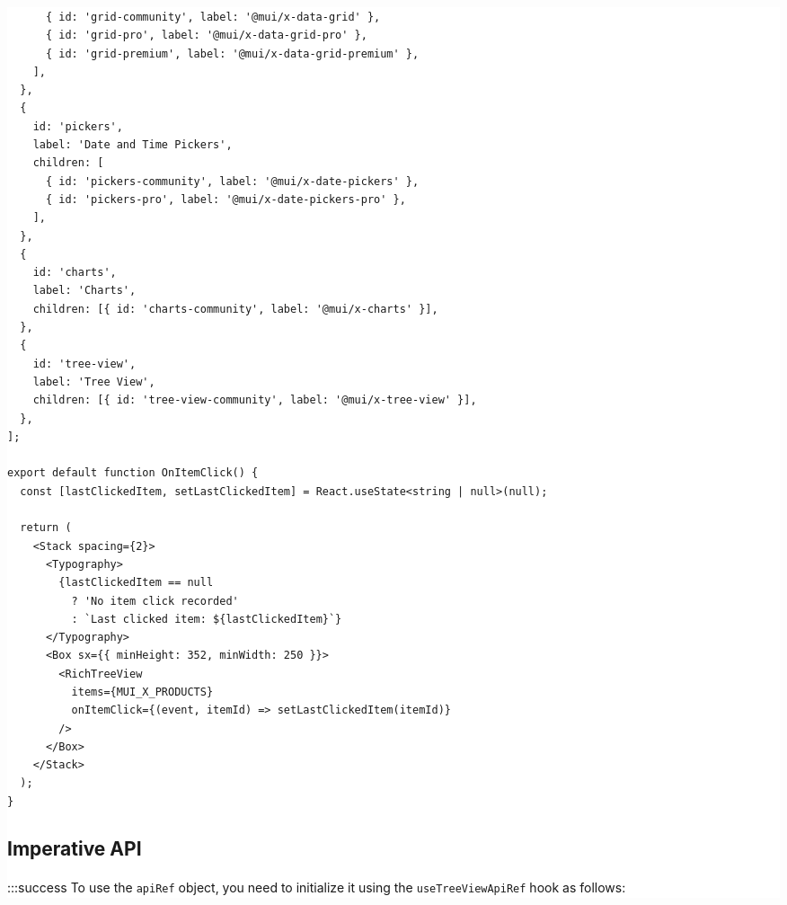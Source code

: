 ```tsx
      { id: 'grid-community', label: '@mui/x-data-grid' },
      { id: 'grid-pro', label: '@mui/x-data-grid-pro' },
      { id: 'grid-premium', label: '@mui/x-data-grid-premium' },
    ],
  },
  {
    id: 'pickers',
    label: 'Date and Time Pickers',
    children: [
      { id: 'pickers-community', label: '@mui/x-date-pickers' },
      { id: 'pickers-pro', label: '@mui/x-date-pickers-pro' },
    ],
  },
  {
    id: 'charts',
    label: 'Charts',
    children: [{ id: 'charts-community', label: '@mui/x-charts' }],
  },
  {
    id: 'tree-view',
    label: 'Tree View',
    children: [{ id: 'tree-view-community', label: '@mui/x-tree-view' }],
  },
];

export default function OnItemClick() {
  const [lastClickedItem, setLastClickedItem] = React.useState<string | null>(null);

  return (
    <Stack spacing={2}>
      <Typography>
        {lastClickedItem == null
          ? 'No item click recorded'
          : `Last clicked item: ${lastClickedItem}`}
      </Typography>
      <Box sx={{ minHeight: 352, minWidth: 250 }}>
        <RichTreeView
          items={MUI_X_PRODUCTS}
          onItemClick={(event, itemId) => setLastClickedItem(itemId)}
        />
      </Box>
    </Stack>
  );
}

```

## Imperative API

:::success
To use the `apiRef` object, you need to initialize it using the `useTreeViewApiRef` hook as follows:
